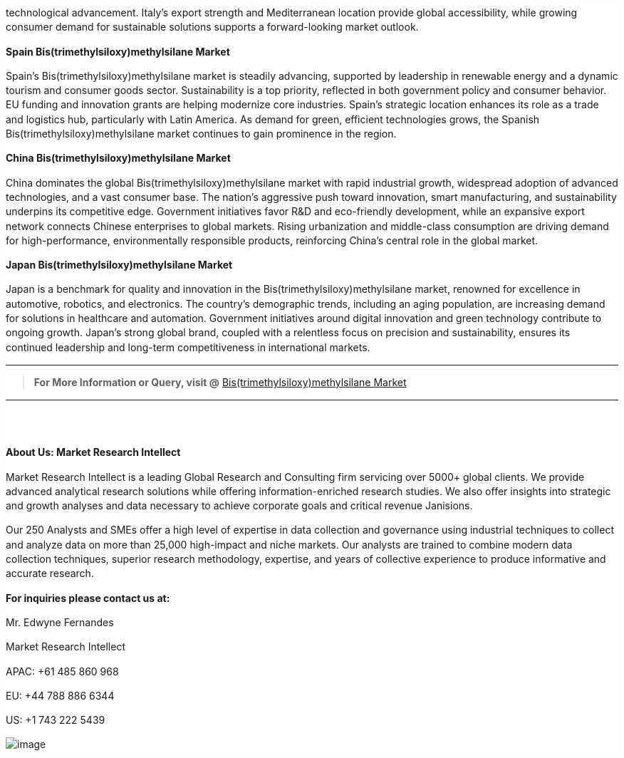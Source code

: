 technological advancement. Italy&rsquo;s export strength and Mediterranean location provide global accessibility, while growing consumer demand for sustainable solutions supports a forward-looking market outlook.</p><p class="" data-start="4424" data-end="4975"><strong data-start="4424" data-end="4445">Spain Bis(trimethylsiloxy)methylsilane Market</strong></p><p class="" data-start="4424" data-end="4975">Spain&rsquo;s Bis(trimethylsiloxy)methylsilane market is steadily advancing, supported by leadership in renewable energy and a dynamic tourism and consumer goods sector. Sustainability is a top priority, reflected in both government policy and consumer behavior. EU funding and innovation grants are helping modernize core industries. Spain&rsquo;s strategic location enhances its role as a trade and logistics hub, particularly with Latin America. As demand for green, efficient technologies grows, the Spanish Bis(trimethylsiloxy)methylsilane market continues to gain prominence in the region.</p><p class="" data-start="4977" data-end="5589"><strong data-start="4977" data-end="4998">China Bis(trimethylsiloxy)methylsilane Market</strong></p><p class="" data-start="4977" data-end="5589">China dominates the global Bis(trimethylsiloxy)methylsilane market with rapid industrial growth, widespread adoption of advanced technologies, and a vast consumer base. The nation&rsquo;s aggressive push toward innovation, smart manufacturing, and sustainability underpins its competitive edge. Government initiatives favor R&amp;D and eco-friendly development, while an expansive export network connects Chinese enterprises to global markets. Rising urbanization and middle-class consumption are driving demand for high-performance, environmentally responsible products, reinforcing China&rsquo;s central role in the global market.</p><p class="" data-start="5591" data-end="6162"><strong data-start="5591" data-end="5612">Japan Bis(trimethylsiloxy)methylsilane Market</strong></p><p class="" data-start="5591" data-end="6162">Japan is a benchmark for quality and innovation in the Bis(trimethylsiloxy)methylsilane market, renowned for excellence in automotive, robotics, and electronics. The country&rsquo;s demographic trends, including an aging population, are increasing demand for solutions in healthcare and automation. Government initiatives around digital innovation and green technology contribute to ongoing growth. Japan&rsquo;s strong global brand, coupled with a relentless focus on precision and sustainability, ensures its continued leadership and long-term competitiveness in international markets.</p><hr /><blockquote><p><span class="font-[700]"><strong>For More Information or Query, visit&nbsp;@</strong>&nbsp;</span><span class="font-[700]"><a href="https://www.marketresearchintellect.com/product/global-bistrimethylsiloxymethylsilane-market/?utm_source=Linkedin&utm_medium=019" target="_blank" data-tracking-control-name="article-ssr-frontend-pulse_little-text-block" data-tracking-will-navigate="" data-test-link="">Bis(trimethylsiloxy)methylsilane Market</a></span></p></blockquote><hr /><h3>&nbsp;</h3><p><strong><span class="font-[700]">About Us: Market Research Intellect</span></strong></p><p><span class="">Market Research Intellect is a leading Global Research and Consulting firm servicing over 5000+ global clients. We provide advanced analytical research solutions while offering information-enriched research studies.&nbsp;</span>We also offer insights into strategic and growth analyses and data necessary to achieve corporate goals and critical revenue Janisions.</p><p><span class="">Our 250 Analysts and SMEs offer a high level of expertise in data collection and governance using industrial techniques to collect and analyze data on more than 25,000 high-impact and niche markets. Our analysts are trained to combine modern data collection techniques, superior research methodology, expertise, and years of collective experience to produce informative and accurate research.</span></p><p><strong>For inquiries please contact us at:</strong></p><p>Mr. Edwyne Fernandes</p><p>Market Research Intellect</p><p>APAC: +61 485 860 968</p><p>EU: +44 788 886 6344</p><p>US: +1 743 222 5439</p>
![image](https://github.com/user-attachments/assets/269a28ea-20ff-41f2-bfc8-ba42e7a46d33)
